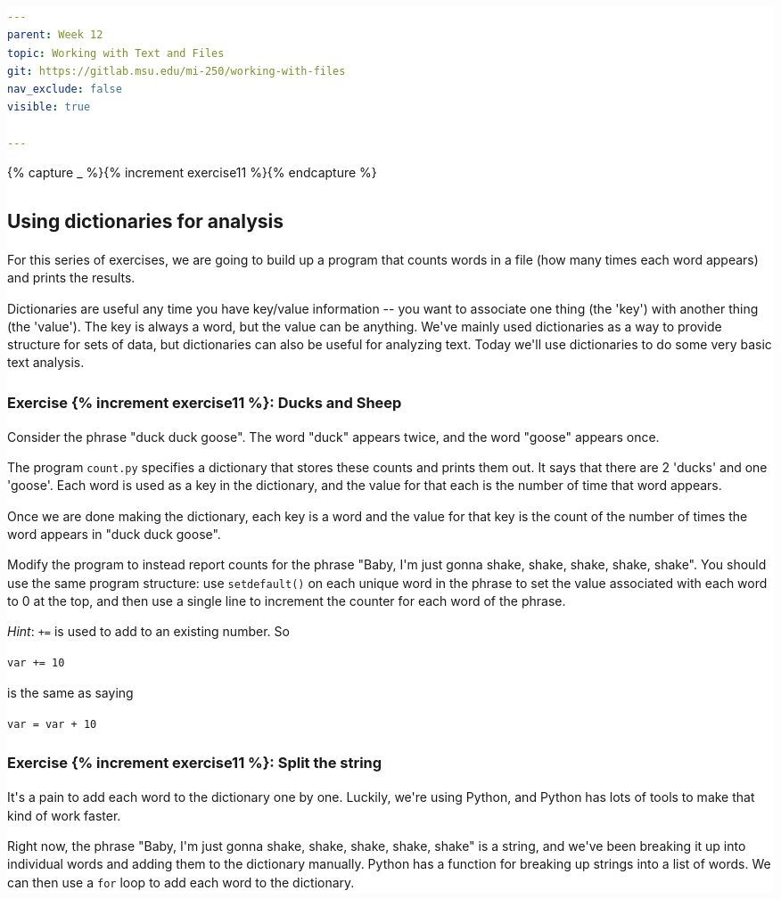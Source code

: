 ```yaml
---
parent: Week 12
topic: Working with Text and Files
git: https://gitlab.msu.edu/mi-250/working-with-files
nav_exclude: false
visible: true

---
```


{% capture _ %}{% increment exercise11 %}{% endcapture %}
## Using dictionaries for analysis

For this series of exercises, we are going to build up a program that counts words in a file (how many times each word appears) and prints the results.

Dictionaries are useful any time you have key/value information -- you want to associate one thing (the 'key') with another thing (the 'value'). The key is always a word, but the value can be anything. We've mainly used dictionaries as a way to provide structure for sets of data, but dictionaries can also be useful for analyzing text. Today we'll use dictionaries to do some very basic text analysis.

### Exercise {% increment exercise11 %}: Ducks and Sheep

Consider the phrase "duck duck goose". The word "duck" appears twice, and the word "goose" appears once.   

The program `count.py` specifies a dictionary that stores these counts and prints them out. It says that there are 2 'ducks' and one 'goose'. Each word is used as a key in the dictionary, and the value for that each is the number of time that word appears.

Once we are done making the dictionary, each key is a word and the value for that key is the count of the number of times the word appears in "duck duck goose".

Modify the program to instead report counts for the phrase "Baby, I'm just gonna shake, shake, shake, shake, shake". You should use the same program structure: use `setdefault()` on each unique word in the phrase to set the value associated with each word to 0 at the top, and then use a single line to increment the counter for each word of the phrase.

*Hint*: `+=` is used to add to an existing number.  So
```
var += 10
```
is the same as saying
```
var = var + 10
```

### Exercise {% increment exercise11 %}: Split the string

It's a pain to add each word to the dictionary one by one. Luckily, we're using Python, and Python has lots of tools to make that kind of work faster.

Right now, the phrase "Baby, I'm just gonna shake, shake, shake, shake, shake" is a string, and we've been breaking it up into individual words and adding them to the dictionary manually. Python has a function for breaking up strings into a list of words. We can then use a `for` loop to add each word to the dictionary. 

